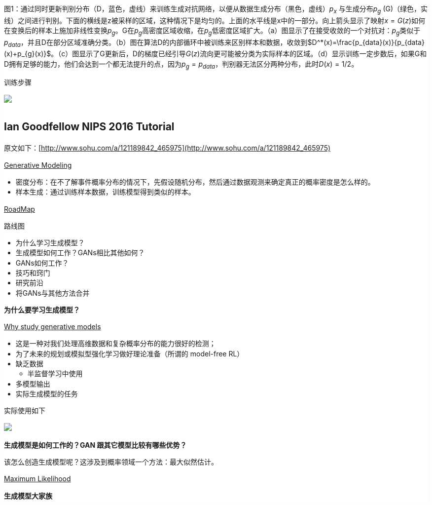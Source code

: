 图1：通过同时更新判别分布（D，蓝色，虚线）来训练生成对抗网络，以便从数据生成分布（黑色，虚线）$p_x$ 与生成分布$p_g$ (G)（绿色，实线）之间进行判别。下面的横线是z被采样的区域，这种情况下是均匀的。上面的水平线是x中的一部分。向上箭头显示了映射$x=G(z)$如何在变换后的样本上施加非线性变换$p_g$。G在$p_g$高密度区域收缩，在$p_g$低密度区域扩大。（a）图显示了在接受收敛的一个对抗对：$p_g$类似于$p_{data}$，并且D在部分区域准确分类。（b）图在算法D的内部循环中被训练来区别样本和数据，收敛到$D^*(x)=\frac{p_{data}(x)}{p_{data}(x)+p_{g}(x)}$。（c）图显示了G更新后，D的梯度已经引导$G(z)$流向更可能被分类为实际样本的区域。（d）显示训练一定步数后，如果G和D拥有足够的能力，他们会达到一个都无法提升的点，因为$p_{g}=p_{data}$，判别器无法区分两种分布，此时$D(x)=1/2$。

训练步骤

![](http://upload-images.jianshu.io/upload_images/5952841-ebfe75a4ee845b86.png?imageMogr2/auto-orient/strip%7CimageView2/2/w/1240)

## Ian Goodfellow NIPS 2016 Tutorial

原文如下：[http://www.sohu.com/a/121189842_465975](http://www.sohu.com/a/121189842_465975)

[Generative Modeling](http://upload-images.jianshu.io/upload_images/5952841-21584f4f74e8fde7.png?imageMogr2/auto-orient/strip%7CimageView2/2/w/1240)

- 密度分布：在不了解事件概率分布的情况下，先假设随机分布，然后通过数据观测来确定真正的概率密度是怎么样的。
- 样本生成：通过训练样本数据，训练模型得到类似的样本。

[RoadMap](http://upload-images.jianshu.io/upload_images/5952841-01dd5f072589d89a.png?imageMogr2/auto-orient/strip%7CimageView2/2/w/1240)

路线图

- 为什么学习生成模型？
- 生成模型如何工作？GANs相比其他如何？
- GANs如何工作？
- 技巧和窍门
- 研究前沿
- 将GANs与其他方法合并

**为什么要学习生成模型？**

[Why study generative models](http://upload-images.jianshu.io/upload_images/5952841-4a1a795c24e5d084.png?imageMogr2/auto-orient/strip%7CimageView2/2/w/1240)

- 这是一种对我们处理高维数据和复杂概率分布的能力很好的检测；
- 为了未来的规划或模拟型强化学习做好理论准备（所谓的 model-free RL）
- 缺乏数据
    - 半监督学习中使用
- 多模型输出
- 实际生成模型的任务

实际使用如下

![](http://upload-images.jianshu.io/upload_images/5952841-eb1de3031b47d44e.png?imageMogr2/auto-orient/strip%7CimageView2/2/w/1240)

**生成模型是如何工作的？GAN 跟其它模型比较有哪些优势？**

该怎么创造生成模型呢？这涉及到概率领域一个方法：最大似然估计。

[Maximum Likelihood](http://upload-images.jianshu.io/upload_images/5952841-cb6ce828915242c2.png?imageMogr2/auto-orient/strip%7CimageView2/2/w/1240)

**生成模型大家族**
